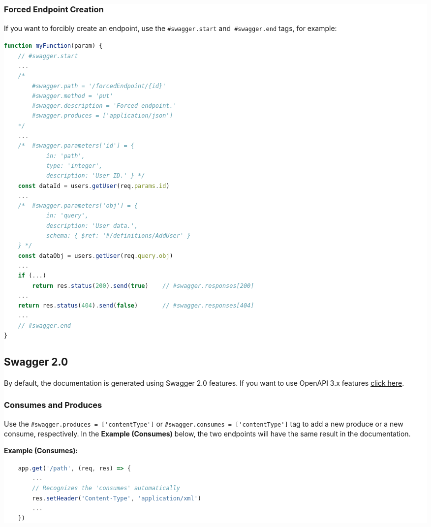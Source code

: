 ### Forced Endpoint Creation

If you want to forcibly create an endpoint, use the `#swagger.start` and` #swagger.end` tags, for example:

```js
function myFunction(param) {
    // #swagger.start
    ...
    /*
        #swagger.path = '/forcedEndpoint/{id}'
        #swagger.method = 'put'
        #swagger.description = 'Forced endpoint.'
        #swagger.produces = ['application/json']
    */
    ...
    /*  #swagger.parameters['id'] = {
            in: 'path',
            type: 'integer',
            description: 'User ID.' } */
    const dataId = users.getUser(req.params.id)
    ...
    /*  #swagger.parameters['obj'] = {
            in: 'query',
            description: 'User data.',
            schema: { $ref: '#/definitions/AddUser' }
    } */
    const dataObj = users.getUser(req.query.obj)
    ...
    if (...)
        return res.status(200).send(true)    // #swagger.responses[200]
    ...
    return res.status(404).send(false)       // #swagger.responses[404]
    ...
    // #swagger.end
}
```

## Swagger 2.0
By default, the documentation is generated using Swagger 2.0 features. If you want to use OpenAPI 3.x features [click here](#openapi-3x).

### Consumes and Produces

Use the `#swagger.produces = ['contentType']` or `#swagger.consumes = ['contentType']` tag to add a new produce or a new consume, respectively. In the **Example (Consumes)** below, the two endpoints will have the same result in the documentation.

**Example (Consumes):**

```js
    app.get('/path', (req, res) => {
        ...
        // Recognizes the 'consumes' automatically
        res.setHeader('Content-Type', 'application/xml')
        ...
    })
```

